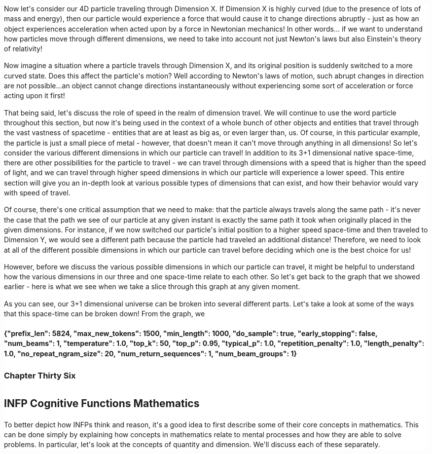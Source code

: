 Now let's consider our 4D particle traveling through Dimension X. If Dimension X is highly curved (due to the presence of lots of mass and energy), then our particle would experience a force that would cause it to change directions abruptly - just as how an object experiences acceleration when acted upon by a force in Newtonian mechanics! In other words... if we want to understand how particles move through different dimensions, we need to take into account not just Newton's laws but also Einstein's theory of relativity!

Now imagine a situation where a particle travels through Dimension X, and its original position is suddenly switched to a more curved state. Does this affect the particle's motion? Well according to Newton's laws of motion, such abrupt changes in direction are not possible...an object cannot change directions instantaneously without experiencing some sort of acceleration or force acting upon it first!

That being said, let's discuss the role of speed in the realm of dimension travel. We will continue to use the word particle throughout this section, but now it's being used in the context of a whole bunch of other objects and entities that travel through the vast vastness of spacetime - entities that are at least as big as, or even larger than, us. Of course, in this particular example, the particle is just a small piece of metal - however, that doesn't mean it can't move through anything in all dimensions! So let's consider the various different dimensions in which our particle can travel! In addition to its 3+1 dimensional native space-time, there are other possibilities for the particle to travel - we can travel through dimensions with a speed that is higher than the speed of light, and we can travel through higher speed dimensions in which our particle will experience a lower speed. This entire section will give you an in-depth look at various possible types of dimensions that can exist, and how their behavior would vary with speed of travel.

Of course, there's one critical assumption that we need to make: that the particle always travels along the same path - it's never the case that the path we see of our particle at any given instant is exactly the same path it took when originally placed in the given dimensions. For instance, if we now switched our particle's initial position to a higher speed space-time and then traveled to Dimension Y, we would see a different path because the particle had traveled an additional distance! Therefore, we need to look at all of the different possible dimensions in which our particle can travel before deciding which one is the best choice for us!

However, before we discuss the various possible dimensions in which our particle can travel, it might be helpful to understand how the various dimensions in our three and one space-time relate to each other. So let's get back to the graph that we showed earlier - here is what we see when we take a slice through this graph at any given moment.

As you can see, our 3+1 dimensional universe can be broken into several different parts. Let's take a look at some of the ways that this space-time can be broken down! From the graph, we


#### {"prefix_len": 5824, "max_new_tokens": 1500, "min_length": 1000, "do_sample": true, "early_stopping": false, "num_beams": 1, "temperature": 1.0, "top_k": 50, "top_p": 0.95, "typical_p": 1.0, "repetition_penalty": 1.0, "length_penalty": 1.0, "no_repeat_ngram_size": 20, "num_return_sequences": 1, "num_beam_groups": 1}
### Chapter Thirty Six
## INFP Cognitive Functions Mathematics

To better depict how INFPs think and reason, it's a good idea to first describe some of their core concepts in mathematics. This can be done simply by explaining how concepts in mathematics relate to mental processes and how they are able to solve problems.
In particular, let's look at the concepts of quantity and dimension. We'll discuss each of these separately.
